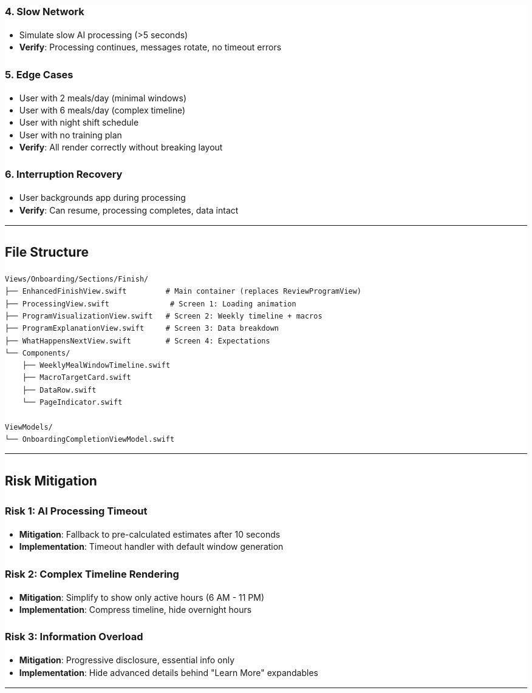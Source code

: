 ### 4. Slow Network
- Simulate slow AI processing (>5 seconds)
- **Verify**: Processing continues, messages rotate, no timeout errors

### 5. Edge Cases
- User with 2 meals/day (minimal windows)
- User with 6 meals/day (complex timeline)
- User with night shift schedule
- User with no training plan
- **Verify**: All render correctly without breaking layout

### 6. Interruption Recovery
- User backgrounds app during processing
- **Verify**: Can resume, processing completes, data intact

---

## File Structure
```
Views/Onboarding/Sections/Finish/
├── EnhancedFinishView.swift         # Main container (replaces ReviewProgramView)
├── ProcessingView.swift              # Screen 1: Loading animation
├── ProgramVisualizationView.swift   # Screen 2: Weekly timeline + macros
├── ProgramExplanationView.swift     # Screen 3: Data breakdown
├── WhatHappensNextView.swift        # Screen 4: Expectations
└── Components/
    ├── WeeklyMealWindowTimeline.swift
    ├── MacroTargetCard.swift
    ├── DataRow.swift
    └── PageIndicator.swift

ViewModels/
└── OnboardingCompletionViewModel.swift
```

---

## Risk Mitigation

### Risk 1: AI Processing Timeout
- **Mitigation**: Fallback to pre-calculated estimates after 10 seconds
- **Implementation**: Timeout handler with default window generation

### Risk 2: Complex Timeline Rendering
- **Mitigation**: Simplify to show only active hours (6 AM - 11 PM)
- **Implementation**: Compress timeline, hide overnight hours

### Risk 3: Information Overload
- **Mitigation**: Progressive disclosure, essential info only
- **Implementation**: Hide advanced details behind "Learn More" expandables

---
